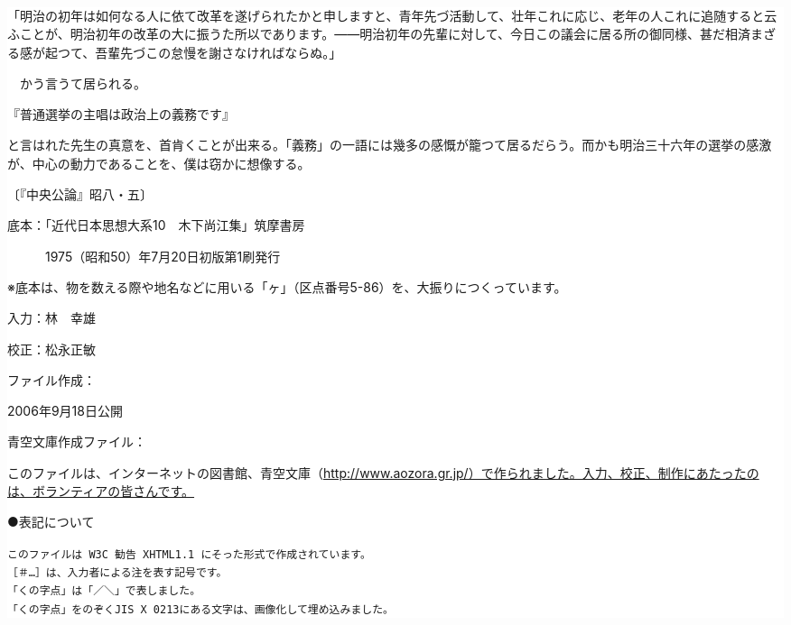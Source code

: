 
「明治の初年は如何なる人に依て改革を遂げられたかと申しますと、青年先づ活動して、壮年これに応じ、老年の人これに追随すると云ふことが、明治初年の改革の大に振うた所以であります。――明治初年の先輩に対して、今日この議会に居る所の御同様、甚だ相済まざる感が起つて、吾輩先づこの怠慢を謝さなければならぬ。」



　かう言うて居られる。

『普通選挙の主唱は政治上の義務です』

と言はれた先生の真意を、首肯くことが出来る。「義務」の一語には幾多の感慨が籠つて居るだらう。而かも明治三十六年の選挙の感激が、中心の動力であることを、僕は窃かに想像する。

〔『中央公論』昭八・五〕













底本：「近代日本思想大系10　木下尚江集」筑摩書房


　　　1975（昭和50）年7月20日初版第1刷発行

※底本は、物を数える際や地名などに用いる「ヶ」（区点番号5-86）を、大振りにつくっています。

入力：林　幸雄

校正：松永正敏

ファイル作成：

2006年9月18日公開

青空文庫作成ファイル：

このファイルは、インターネットの図書館、青空文庫（http://www.aozora.gr.jp/）で作られました。入力、校正、制作にあたったのは、ボランティアの皆さんです。











●表記について


	このファイルは W3C 勧告 XHTML1.1 にそった形式で作成されています。
	［＃…］は、入力者による注を表す記号です。
	「くの字点」は「／＼」で表しました。
	「くの字点」をのぞくJIS X 0213にある文字は、画像化して埋め込みました。